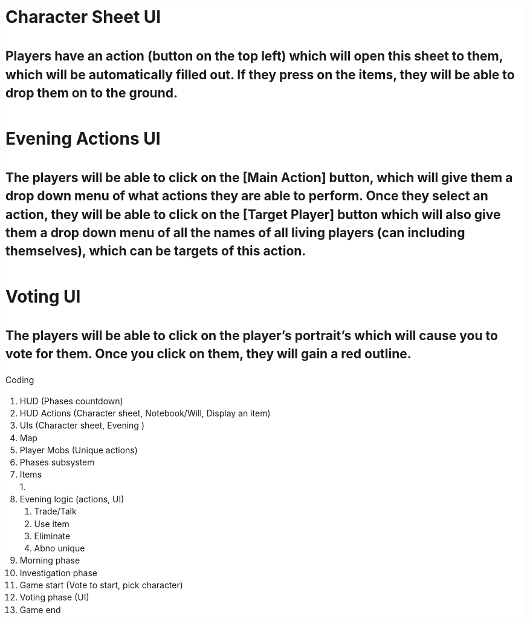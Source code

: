 # Character Sheet UI

## Players have an action (button on the top left) which will open this sheet to them, which will be automatically filled out. If they press on the items, they will be able to drop them on to the ground.

# Evening Actions UI

## The players will be able to click on the \[Main Action\] button, which will give them a drop down menu of what actions they are able to perform. Once they select an action, they will be able to click on the \[Target Player\] button which will also give them a drop down menu of all the names of all living players (can including themselves), which can be targets of this action.

# Voting UI

## The players will be able to click on the player’s portrait’s which will cause you to vote for them. Once you click on them, they will gain a red outline.

Coding

1. HUD (Phases countdown)  
2. HUD Actions (Character sheet, Notebook/Will, Display an item)  
3. UIs (Character sheet, Evening )  
4. Map  
5. Player Mobs (Unique actions)  
6. Phases subsystem  
7. Items  
   1.   
8. Evening logic (actions, UI)  
   1. Trade/Talk  
   2. Use item  
   3. Eliminate  
   4. Abno unique  
9. Morning phase  
10. Investigation phase  
11. Game start (Vote to start, pick character)  
12. Voting phase  (UI)  
13. Game end

